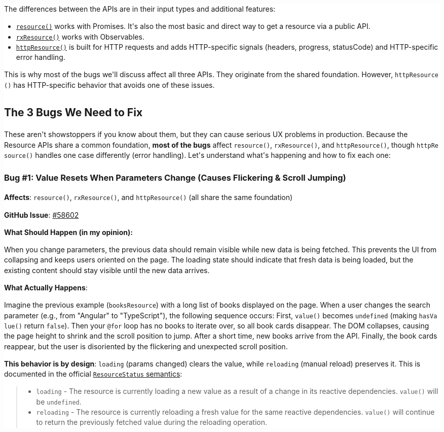 The differences between the APIs are in their input types and additional features:
- [`resource()`](https://angular.dev/api/core/resource) works with Promises. It's also the most basic and direct way to get a resource via a public API.
- [`rxResource()`](https://angular.dev/api/core/rxjs-interop/rxResource) works with Observables.
- [`httpResource()`](https://angular.dev/api/common/http/httpResource) is built for HTTP requests and adds HTTP-specific signals (headers, progress, statusCode) and HTTP-specific error handling.

This is why most of the bugs we'll discuss affect all three APIs.
They originate from the shared foundation.
However, `httpResource()` has HTTP-specific behavior that avoids one of these issues.

## The 3 Bugs We Need to Fix

These aren't showstoppers if you know about them, but they can cause serious UX problems in production.
Because the Resource APIs share a common foundation, **most of the bugs** affect `resource()`, `rxResource()`, and `httpResource()`, though `httpResource()` handles one case differently (error handling).
Let's understand what's happening and how to fix each one:

### Bug #1: Value Resets When Parameters Change (Causes Flickering & Scroll Jumping)

**Affects**: `resource()`, `rxResource()`, and `httpResource()` (all share the same foundation)

**GitHub Issue**: [#58602](https://github.com/angular/angular/issues/58602)

**What Should Happen (in my opinion):**

When you change parameters, the previous data should remain visible while new data is being fetched.
This prevents the UI from collapsing and keeps users oriented on the page.
The loading state should indicate that fresh data is being loaded, but the existing content should stay visible until the new data arrives.

**What Actually Happens**:

Imagine the previous example (`booksResource`) with a long list of books displayed on the page.
When a user changes the search parameter (e.g., from "Angular" to "TypeScript"), the following sequence occurs:
First, `value()` becomes `undefined` (making `hasValue()` return `false`).
Then your `@for` loop has no books to iterate over, so all book cards disappear.
The DOM collapses, causing the page height to shrink and the scroll position to jump.
After a short time, new books arrive from the API.
Finally, the book cards reappear, but the user is disoriented by the flickering and unexpected scroll position.

**This behavior is by design**: `loading` (params changed) clears the value, while `reloading` (manual reload) preserves it.
This is documented in the official [`ResourceStatus` semantics](https://angular.dev/api/core/ResourceStatus):

> * `loading` - The resource is currently loading a new value as a result of a change in its reactive dependencies. `value()` will be `undefined`.
> * `reloading` - The resource is currently reloading a fresh value for the same reactive dependencies. `value()` will continue to return the previously fetched value during the reloading operation.
